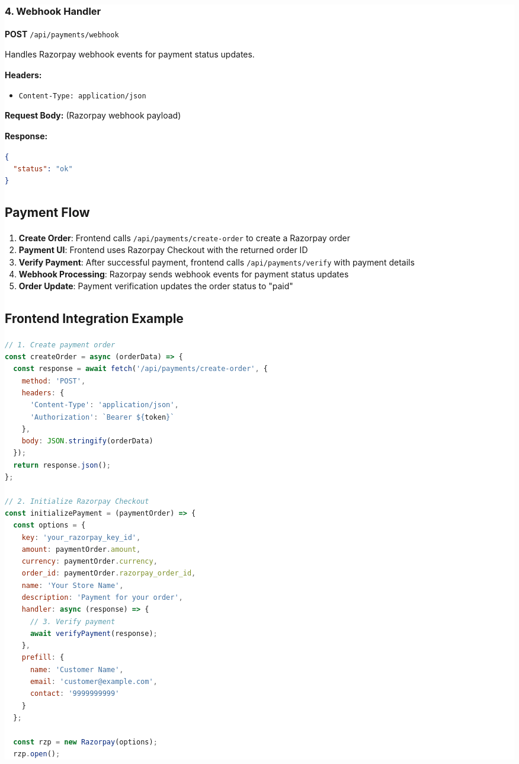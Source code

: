 ### 4. Webhook Handler

**POST** `/api/payments/webhook`

Handles Razorpay webhook events for payment status updates.

**Headers:**
- `Content-Type: application/json`

**Request Body:** (Razorpay webhook payload)

**Response:**
```json
{
  "status": "ok"
}
```

## Payment Flow

1. **Create Order**: Frontend calls `/api/payments/create-order` to create a Razorpay order
2. **Payment UI**: Frontend uses Razorpay Checkout with the returned order ID
3. **Verify Payment**: After successful payment, frontend calls `/api/payments/verify` with payment details
4. **Webhook Processing**: Razorpay sends webhook events for payment status updates
5. **Order Update**: Payment verification updates the order status to "paid"

## Frontend Integration Example

```javascript
// 1. Create payment order
const createOrder = async (orderData) => {
  const response = await fetch('/api/payments/create-order', {
    method: 'POST',
    headers: {
      'Content-Type': 'application/json',
      'Authorization': `Bearer ${token}`
    },
    body: JSON.stringify(orderData)
  });
  return response.json();
};

// 2. Initialize Razorpay Checkout
const initializePayment = (paymentOrder) => {
  const options = {
    key: 'your_razorpay_key_id',
    amount: paymentOrder.amount,
    currency: paymentOrder.currency,
    order_id: paymentOrder.razorpay_order_id,
    name: 'Your Store Name',
    description: 'Payment for your order',
    handler: async (response) => {
      // 3. Verify payment
      await verifyPayment(response);
    },
    prefill: {
      name: 'Customer Name',
      email: 'customer@example.com',
      contact: '9999999999'
    }
  };
  
  const rzp = new Razorpay(options);
  rzp.open();
```